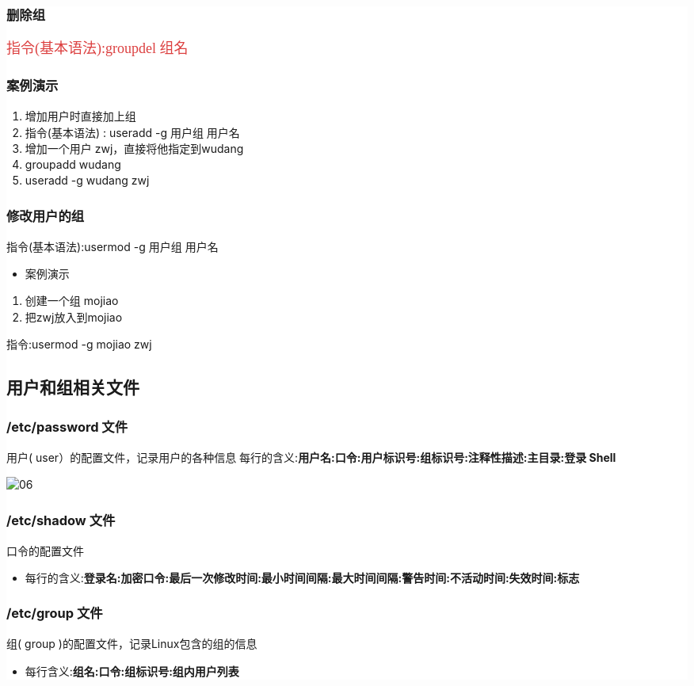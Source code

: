 ### 删除组

<font color=#DC4040 size=4 face="黑体">指令(基本语法):groupdel 组名</font>

### 案例演示

1. 增加用户时直接加上组
2. 指令(基本语法) : useradd  -g  用户组 用户名
3. 增加一个用户 zwj，直接将他指定到wudang
4. groupadd wudang
5. useradd -g wudang zwj

### 修改用户的组

指令(基本语法):usermod -g 用户组 用户名

+ 案例演示

1. 创建一个组 mojiao
2. 把zwj放入到mojiao

指令:usermod -g mojiao zwj

## 用户和组相关文件

### /etc/password 文件

用户( user）的配置文件，记录用户的各种信息
每行的含义:**用户名:口令:用户标识号:组标识号:注释性描述:主目录:登录 Shell**

![06](https://jsd.cdn.zzko.cn/gh/xustudyxu/image-hosting@master/studynotes/Linux/images/6/06.png)

### /etc/shadow 文件

口令的配置文件

+ 每行的含义:**登录名:加密口令:最后一次修改时间:最小时间间隔:最大时间间隔:警告时间:不活动时间:失效时间:标志**

### /etc/group 文件

组( group )的配置文件，记录Linux包含的组的信息

+ 每行含义:**组名:口令:组标识号:组内用户列表**

